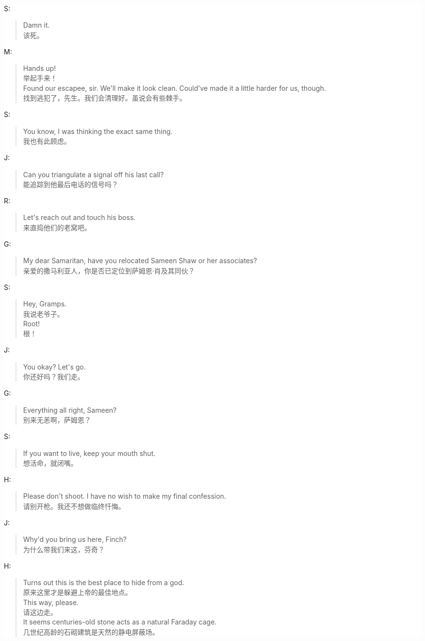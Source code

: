 S:
> Damn it.      
该死。

M:
> Hands up!     
举起手来！      
Found our escapee, sir. We'll make it look clean. Could've made it a little harder for us, though.      
找到逃犯了，先生。我们会清理好。虽说会有些棘手。

S:
> You know, I was thinking the exact same thing.        
我也有此顾虑。

J:
> Can you triangulate a signal off his last call?       
能追踪到他最后电话的信号吗？

R:
> Let's reach out and touch his boss.       
来直捣他们的老窝吧。

G:
> My dear Samaritan, have you relocated Sameen Shaw or her associates?      
亲爱的撒马利亚人，你是否已定位到萨姆恩·肖及其同伙？

S:
> Hey, Gramps.      
我说老爷子。        
Root!       
根！

J:
> You okay? Let's go.       
你还好吗？我们走。

G:
> Everything all right, Sameen?     
别来无恙啊，萨姆恩？

S:
> If you want to live, keep your mouth shut.        
想活命，就闭嘴。

H:
> Please don't shoot. I have no wish to make my final confession.       
请别开枪。我还不想做临终忏悔。

J:
> Why'd you bring us here, Finch?       
为什么带我们来这，芬奇？

H:
> Turns out this is the best place to hide from a god.      
原来这里才是躲避上帝的最佳地点。        
This way, please.       
请这边走。      
It seems centuries-old stone acts as a natural Faraday cage.        
几世纪高龄的石砌建筑是天然的静电屏蔽场。
